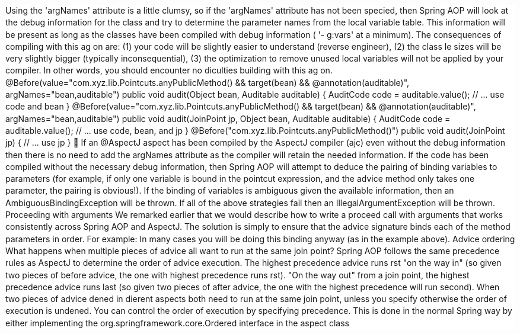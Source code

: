 Using the 'argNames' attribute is a little clumsy, so if the 'argNames' attribute has not
been specied,
then Spring AOP will look at the debug information for the class and try
to determine the parameter names from the local variable table. This information will
be present as long as the classes have been compiled with debug information ( '-
g:vars' at a minimum). The consequences of compiling with this ag
on are: (1) your
code will be slightly easier to understand (reverse engineer), (2) the class le
sizes will
be very slightly bigger (typically inconsequential), (3) the optimization to remove
unused local variables will not be applied by your compiler. In other words, you should
encounter no diculties
building with this ag
on.
@Before(value="com.xyz.lib.Pointcuts.anyPublicMethod() && target(bean) &&
@annotation(auditable)",
 argNames="bean,auditable")
public void audit(Object bean, Auditable auditable) {
 AuditCode code = auditable.value();
 // ... use code and bean
}
@Before(value="com.xyz.lib.Pointcuts.anyPublicMethod() && target(bean) &&
@annotation(auditable)",
 argNames="bean,auditable")
public void audit(JoinPoint jp, Object bean, Auditable auditable) {
 AuditCode code = auditable.value();
 // ... use code, bean, and jp
}
@Before("com.xyz.lib.Pointcuts.anyPublicMethod()")
public void audit(JoinPoint jp) {
 // ... use jp
}

If an @AspectJ aspect has been compiled by the AspectJ compiler (ajc)
even without the debug information then there is no need to add the
argNames attribute as the compiler will retain the needed information.
If the code has been compiled without the necessary debug information, then Spring
AOP will attempt to deduce the pairing of binding variables to parameters (for
example, if only one variable is bound in the pointcut expression, and the advice
method only takes one parameter, the pairing is obvious!). If the binding of variables is
ambiguous given the available information, then an AmbiguousBindingException will be
thrown.
If all of the above strategies fail then an IllegalArgumentException will be thrown.
Proceeding with arguments
We remarked earlier that we would describe how to write a proceed call with arguments
that works consistently across Spring AOP and AspectJ. The solution is simply to ensure
that the advice signature binds each of the method parameters in order. For example:
In many cases you will be doing this binding anyway (as in the example above).
Advice ordering
What happens when multiple pieces of advice all want to run at the same join point?
Spring AOP follows the same precedence rules as AspectJ to determine the order of
advice execution. The highest precedence advice runs rst
"on the way in" (so given two
pieces of before advice, the one with highest precedence runs rst).
"On the way out" from
a join point, the highest precedence advice runs last (so given two pieces of after advice,
the one with the highest precedence will run second).
When two pieces of advice dened
in dierent
aspects both need to run at the same join
point, unless you specify otherwise the order of execution is undened.
You can control
the order of execution by specifying precedence. This is done in the normal Spring way by
either implementing the org.springframework.core.Ordered interface in the aspect class